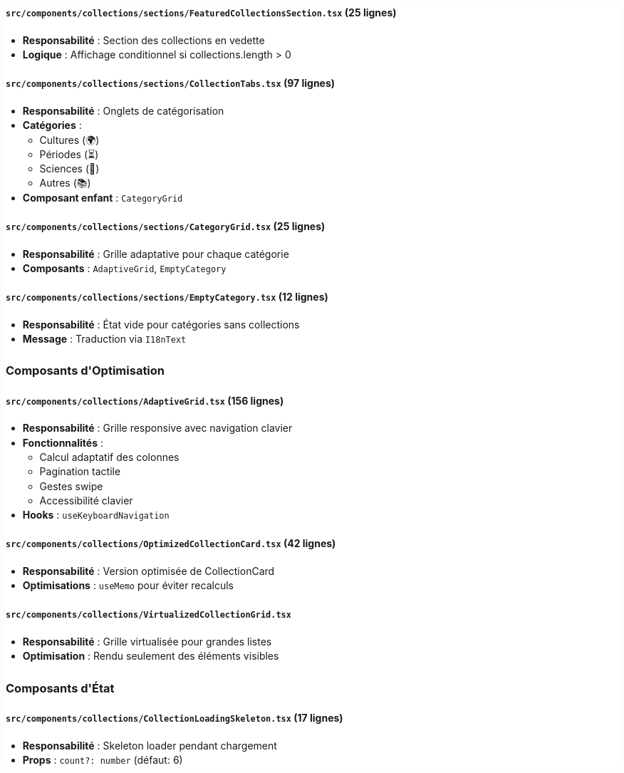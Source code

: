 #### `src/components/collections/sections/FeaturedCollectionsSection.tsx` (25 lignes)
- **Responsabilité** : Section des collections en vedette
- **Logique** : Affichage conditionnel si collections.length > 0

#### `src/components/collections/sections/CollectionTabs.tsx` (97 lignes)
- **Responsabilité** : Onglets de catégorisation
- **Catégories** :
  - Cultures (🌍)
  - Périodes (⏳)
  - Sciences (🔬)
  - Autres (📚)
- **Composant enfant** : `CategoryGrid`

#### `src/components/collections/sections/CategoryGrid.tsx` (25 lignes)
- **Responsabilité** : Grille adaptative pour chaque catégorie
- **Composants** : `AdaptiveGrid`, `EmptyCategory`

#### `src/components/collections/sections/EmptyCategory.tsx` (12 lignes)
- **Responsabilité** : État vide pour catégories sans collections
- **Message** : Traduction via `I18nText`

### Composants d'Optimisation

#### `src/components/collections/AdaptiveGrid.tsx` (156 lignes)
- **Responsabilité** : Grille responsive avec navigation clavier
- **Fonctionnalités** :
  - Calcul adaptatif des colonnes
  - Pagination tactile
  - Gestes swipe
  - Accessibilité clavier
- **Hooks** : `useKeyboardNavigation`

#### `src/components/collections/OptimizedCollectionCard.tsx` (42 lignes)
- **Responsabilité** : Version optimisée de CollectionCard
- **Optimisations** : `useMemo` pour éviter recalculs

#### `src/components/collections/VirtualizedCollectionGrid.tsx`
- **Responsabilité** : Grille virtualisée pour grandes listes
- **Optimisation** : Rendu seulement des éléments visibles

### Composants d'État

#### `src/components/collections/CollectionLoadingSkeleton.tsx` (17 lignes)
- **Responsabilité** : Skeleton loader pendant chargement
- **Props** : `count?: number` (défaut: 6)
